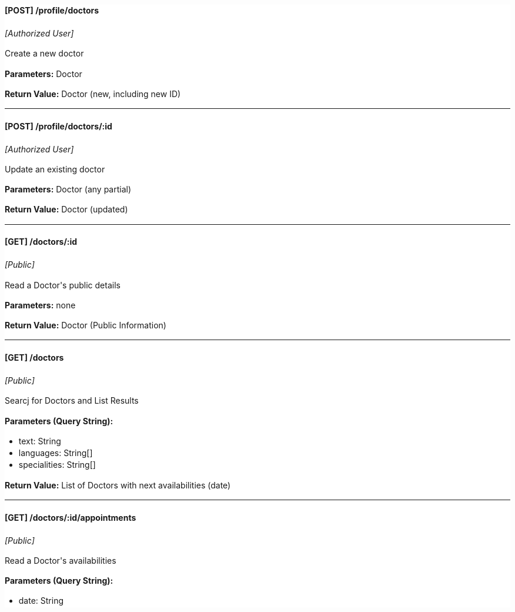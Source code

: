 #### [POST] /profile/doctors

_[Authorized User]_

Create a new doctor

**Parameters:** Doctor

**Return Value:** Doctor (new, including new ID)

---

#### [POST] /profile/doctors/:id

_[Authorized User]_

Update an existing doctor

**Parameters:** Doctor (any partial)

**Return Value:** Doctor (updated)

---

#### [GET] /doctors/:id

_[Public]_

Read a Doctor's public details

**Parameters:** none

**Return Value:** Doctor (Public Information)

---

#### [GET] /doctors

_[Public]_

Searcj for Doctors and List Results

**Parameters (Query String):**

- text: String
- languages: String[]
- specialities: String[]

**Return Value:** List of Doctors with next availabilities (date)

---

#### [GET] /doctors/:id/appointments

_[Public]_

Read a Doctor's availabilities

**Parameters (Query String):**

- date: String
